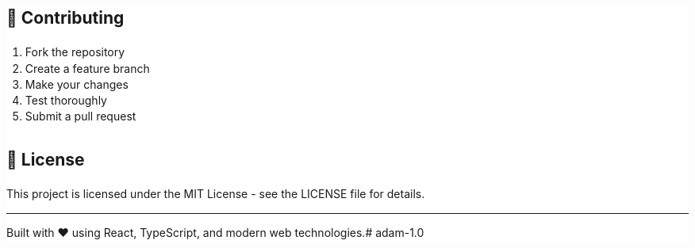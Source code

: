 ## 🤝 Contributing

1. Fork the repository
2. Create a feature branch
3. Make your changes
4. Test thoroughly
5. Submit a pull request

## 📄 License

This project is licensed under the MIT License - see the LICENSE file for details.

---

Built with ❤️ using React, TypeScript, and modern web technologies.#   a d a m - 1 . 0 
 
 